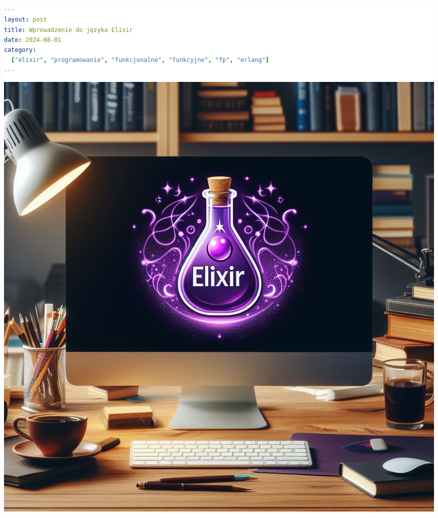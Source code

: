 ```yaml
---
layout: post
title: Wprowadzenie do języka Elixir
date: 2024-08-01
category:
  ["elixir", "programowanie", "funkcjonalne", "funkcyjne", "fp", "erlang"]
---
```


![header](/img/elixir_006.jpeg)
